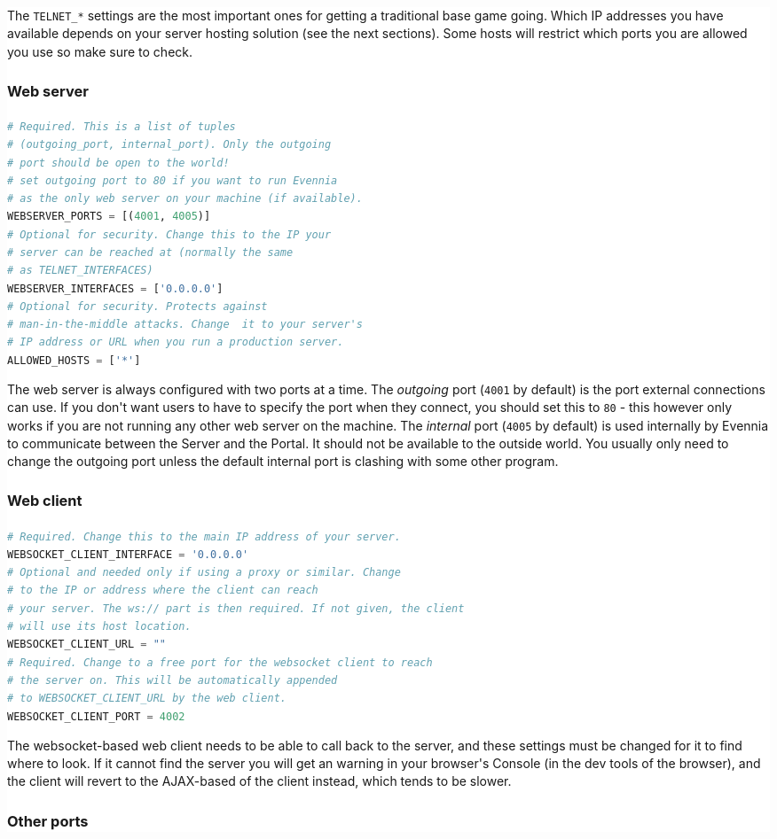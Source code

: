 The `TELNET_*` settings are the most important ones for getting a traditional base game going. Which IP addresses you have available depends on your server hosting solution (see the next sections). Some hosts will restrict which ports you are allowed you use so make sure to check. 

### Web server 

```python
# Required. This is a list of tuples 
# (outgoing_port, internal_port). Only the outgoing
# port should be open to the world! 
# set outgoing port to 80 if you want to run Evennia
# as the only web server on your machine (if available).
WEBSERVER_PORTS = [(4001, 4005)]
# Optional for security. Change this to the IP your 
# server can be reached at (normally the same 
# as TELNET_INTERFACES)
WEBSERVER_INTERFACES = ['0.0.0.0']
# Optional for security. Protects against 
# man-in-the-middle attacks. Change  it to your server's 
# IP address or URL when you run a production server. 
ALLOWED_HOSTS = ['*']
```

The web server is always configured with two ports at a time. The *outgoing* port (`4001` by default) is the port external connections can use. If you don't want users to have to specify the port when they connect, you should set this to `80` - this however only works if you are not running any other web server on the machine. 
The *internal* port (`4005` by default) is used internally by Evennia to communicate between the Server and the Portal. It should not be available to the outside world. You usually only need to change the outgoing port unless the default internal port is clashing with some other program. 

### Web client

```python
# Required. Change this to the main IP address of your server.
WEBSOCKET_CLIENT_INTERFACE = '0.0.0.0'
# Optional and needed only if using a proxy or similar. Change 
# to the IP or address where the client can reach 
# your server. The ws:// part is then required. If not given, the client
# will use its host location.  
WEBSOCKET_CLIENT_URL = ""
# Required. Change to a free port for the websocket client to reach
# the server on. This will be automatically appended 
# to WEBSOCKET_CLIENT_URL by the web client.  
WEBSOCKET_CLIENT_PORT = 4002
```

The websocket-based web client needs to be able to call back to the server, and these settings must be changed for it to find where to look. If it cannot find the server you will get an warning in your browser's Console (in the dev tools of the browser), and the client will revert to the AJAX-based of the client instead, which tends to be slower. 

### Other ports


[1]: http:silvren.com
[2]: https://www.digitalocean.com/pricing
[3]: https://aws.amazon.com/pricing/
[4]: http://www.genesismuds.com/
[5]: https://www.host1plus.com/
[6]: https://www.scaleway.com/
[7]: https://lowendbox.com/
[8]: https://www.lowendtalk.com
[9]: https://amazonlightsail.com
[10]: https://prgmr.com/
[11]: https://www.linode.com/
